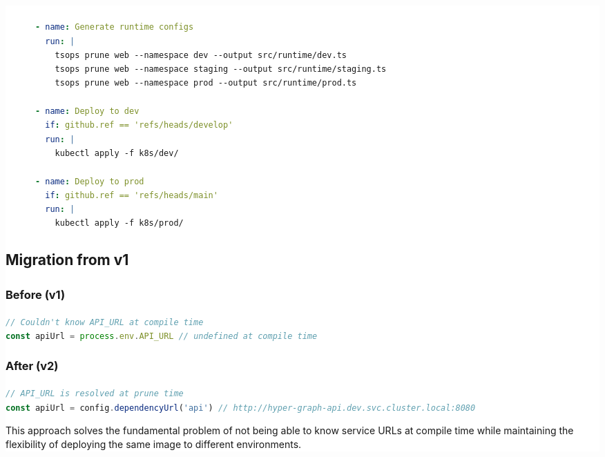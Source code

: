 ```yaml
      
      - name: Generate runtime configs
        run: |
          tsops prune web --namespace dev --output src/runtime/dev.ts
          tsops prune web --namespace staging --output src/runtime/staging.ts
          tsops prune web --namespace prod --output src/runtime/prod.ts
      
      - name: Deploy to dev
        if: github.ref == 'refs/heads/develop'
        run: |
          kubectl apply -f k8s/dev/
      
      - name: Deploy to prod
        if: github.ref == 'refs/heads/main'
        run: |
          kubectl apply -f k8s/prod/
```

## Migration from v1

### Before (v1)
```typescript
// Couldn't know API_URL at compile time
const apiUrl = process.env.API_URL // undefined at compile time
```

### After (v2)
```typescript
// API_URL is resolved at prune time
const apiUrl = config.dependencyUrl('api') // http://hyper-graph-api.dev.svc.cluster.local:8080
```

This approach solves the fundamental problem of not being able to know service URLs at compile time while maintaining the flexibility of deploying the same image to different environments.